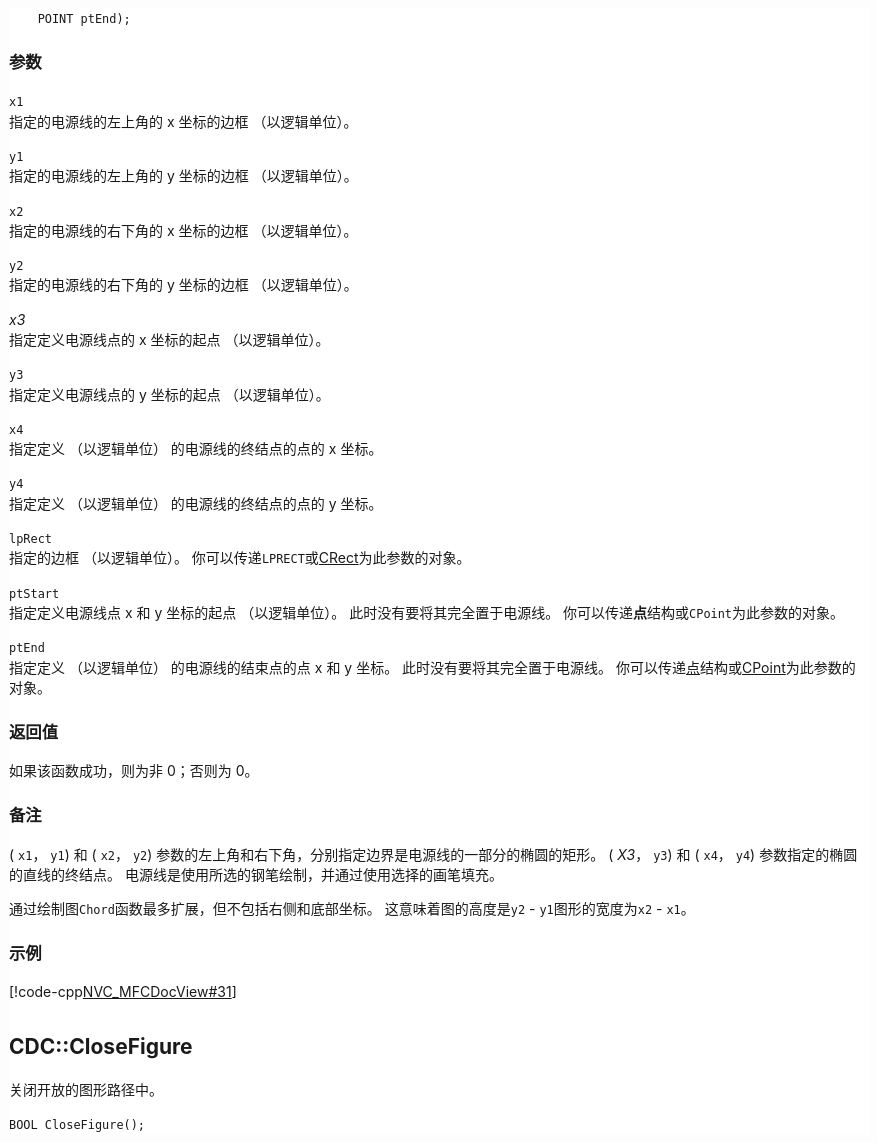 ```  
    POINT ptEnd);
```  
  
### <a name="parameters"></a>参数  
 `x1`  
 指定的电源线的左上角的 x 坐标的边框 （以逻辑单位）。  
  
 `y1`  
 指定的电源线的左上角的 y 坐标的边框 （以逻辑单位）。  
  
 `x2`  
 指定的电源线的右下角的 x 坐标的边框 （以逻辑单位）。  
  
 `y2`  
 指定的电源线的右下角的 y 坐标的边框 （以逻辑单位）。  
  
 *x3*  
 指定定义电源线点的 x 坐标的起点 （以逻辑单位）。  
  
 `y3`  
 指定定义电源线点的 y 坐标的起点 （以逻辑单位）。  
  
 `x4`  
 指定定义 （以逻辑单位） 的电源线的终结点的点的 x 坐标。  
  
 `y4`  
 指定定义 （以逻辑单位） 的电源线的终结点的点的 y 坐标。  
  
 `lpRect`  
 指定的边框 （以逻辑单位）。 你可以传递`LPRECT`或[CRect](../../atl-mfc-shared/reference/crect-class.md)为此参数的对象。  
  
 `ptStart`  
 指定定义电源线点 x 和 y 坐标的起点 （以逻辑单位）。 此时没有要将其完全置于电源线。 你可以传递**点**结构或`CPoint`为此参数的对象。  
  
 `ptEnd`  
 指定定义 （以逻辑单位） 的电源线的结束点的点 x 和 y 坐标。 此时没有要将其完全置于电源线。 你可以传递[点](../../mfc/reference/point-structure1.md)结构或[CPoint](../../atl-mfc-shared/reference/cpoint-class.md)为此参数的对象。  
  
### <a name="return-value"></a>返回值  
 如果该函数成功，则为非 0；否则为 0。  
  
### <a name="remarks"></a>备注  
 ( `x1`， `y1`) 和 ( `x2`， `y2`) 参数的左上角和右下角，分别指定边界是电源线的一部分的椭圆的矩形。 ( *X3*， `y3`) 和 ( `x4`， `y4`) 参数指定的椭圆的直线的终结点。 电源线是使用所选的钢笔绘制，并通过使用选择的画笔填充。  
  
 通过绘制图`Chord`函数最多扩展，但不包括右侧和底部坐标。 这意味着图的高度是`y2`  -  `y1`图形的宽度为`x2`  -  `x1`。  
  
### <a name="example"></a>示例  
 [!code-cpp[NVC_MFCDocView#31](../../mfc/codesnippet/cpp/cdc-class_3.cpp)]  
  
##  <a name="closefigure"></a>CDC::CloseFigure  
 关闭开放的图形路径中。  
  
```  
BOOL CloseFigure();
```  
  